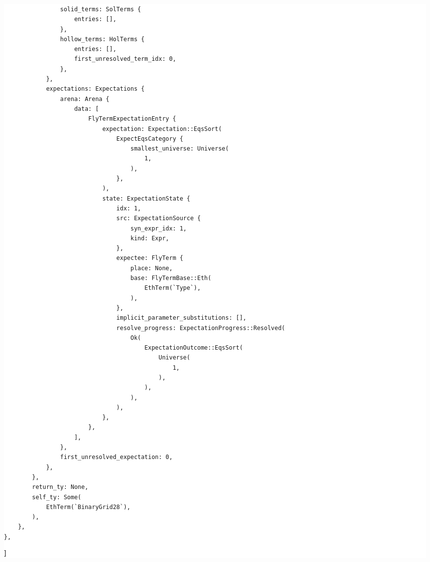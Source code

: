                     solid_terms: SolTerms {
                        entries: [],
                    },
                    hollow_terms: HolTerms {
                        entries: [],
                        first_unresolved_term_idx: 0,
                    },
                },
                expectations: Expectations {
                    arena: Arena {
                        data: [
                            FlyTermExpectationEntry {
                                expectation: Expectation::EqsSort(
                                    ExpectEqsCategory {
                                        smallest_universe: Universe(
                                            1,
                                        ),
                                    },
                                ),
                                state: ExpectationState {
                                    idx: 1,
                                    src: ExpectationSource {
                                        syn_expr_idx: 1,
                                        kind: Expr,
                                    },
                                    expectee: FlyTerm {
                                        place: None,
                                        base: FlyTermBase::Eth(
                                            EthTerm(`Type`),
                                        ),
                                    },
                                    implicit_parameter_substitutions: [],
                                    resolve_progress: ExpectationProgress::Resolved(
                                        Ok(
                                            ExpectationOutcome::EqsSort(
                                                Universe(
                                                    1,
                                                ),
                                            ),
                                        ),
                                    ),
                                },
                            },
                        ],
                    },
                    first_unresolved_expectation: 0,
                },
            },
            return_ty: None,
            self_ty: Some(
                EthTerm(`BinaryGrid28`),
            ),
        },
    },
]